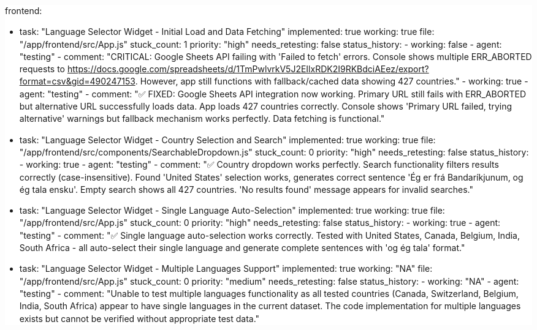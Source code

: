 frontend:
  - task: "Language Selector Widget - Initial Load and Data Fetching"
    implemented: true
    working: true
    file: "/app/frontend/src/App.js"
    stuck_count: 1
    priority: "high"
    needs_retesting: false
    status_history:
        - working: false
        - agent: "testing"
        - comment: "CRITICAL: Google Sheets API failing with 'Failed to fetch' errors. Console shows multiple ERR_ABORTED requests to https://docs.google.com/spreadsheets/d/1TmPwlvrkV5J2EIlxRDK2I9RKBdciAEez/export?format=csv&gid=490247153. However, app still functions with fallback/cached data showing 427 countries."
        - working: true
        - agent: "testing"
        - comment: "✅ FIXED: Google Sheets API integration now working. Primary URL still fails with ERR_ABORTED but alternative URL successfully loads data. App loads 427 countries correctly. Console shows 'Primary URL failed, trying alternative' warnings but fallback mechanism works perfectly. Data fetching is functional."

  - task: "Language Selector Widget - Country Selection and Search"
    implemented: true
    working: true
    file: "/app/frontend/src/components/SearchableDropdown.js"
    stuck_count: 0
    priority: "high"
    needs_retesting: false
    status_history:
        - working: true
        - agent: "testing"
        - comment: "✅ Country dropdown works perfectly. Search functionality filters results correctly (case-insensitive). Found 'United States' selection works, generates correct sentence 'Ég er frá Bandaríkjunum, og ég tala ensku'. Empty search shows all 427 countries. 'No results found' message appears for invalid searches."

  - task: "Language Selector Widget - Single Language Auto-Selection"
    implemented: true
    working: true
    file: "/app/frontend/src/App.js"
    stuck_count: 0
    priority: "high"
    needs_retesting: false
    status_history:
        - working: true
        - agent: "testing"
        - comment: "✅ Single language auto-selection works correctly. Tested with United States, Canada, Belgium, India, South Africa - all auto-select their single language and generate complete sentences with 'og ég tala' format."

  - task: "Language Selector Widget - Multiple Languages Support"
    implemented: true
    working: "NA"
    file: "/app/frontend/src/App.js"
    stuck_count: 0
    priority: "medium"
    needs_retesting: false
    status_history:
        - working: "NA"
        - agent: "testing"
        - comment: "Unable to test multiple languages functionality as all tested countries (Canada, Switzerland, Belgium, India, South Africa) appear to have single languages in the current dataset. The code implementation for multiple languages exists but cannot be verified without appropriate test data."